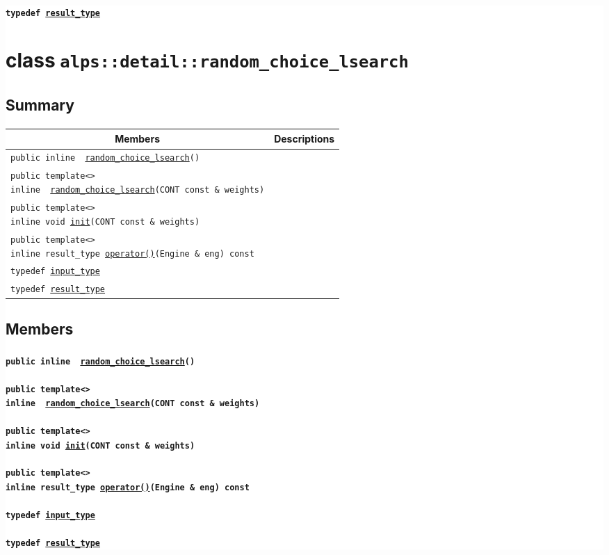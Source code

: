 #### `typedef `[`result_type`](#d5/dd2/classalps_1_1detail_1_1random__choice__bsearch_1a4e93b48662d75dc6d3d6d1123072d72e) 

# class `alps::detail::random_choice_lsearch` 

## Summary

 Members                        | Descriptions                                
--------------------------------|---------------------------------------------
`public inline  `[`random_choice_lsearch`](#dc/d78/classalps_1_1detail_1_1random__choice__lsearch_1ab06089dab959ae6ca09ed4a53d42bc26)`()` | 
`public template<>`  <br/>`inline  `[`random_choice_lsearch`](#dc/d78/classalps_1_1detail_1_1random__choice__lsearch_1a8a0a2d5095493f00b49fc20134630214)`(CONT const & weights)` | 
`public template<>`  <br/>`inline void `[`init`](#dc/d78/classalps_1_1detail_1_1random__choice__lsearch_1ac10f214454775329be83cc3073b9531e)`(CONT const & weights)` | 
`public template<>`  <br/>`inline result_type `[`operator()`](#dc/d78/classalps_1_1detail_1_1random__choice__lsearch_1ab09945bc67c82b9c7425cde44e6888b6)`(Engine & eng) const` | 
`typedef `[`input_type`](#dc/d78/classalps_1_1detail_1_1random__choice__lsearch_1af67e6df1cb0454c2f84cdc7de12df746) | 
`typedef `[`result_type`](#dc/d78/classalps_1_1detail_1_1random__choice__lsearch_1aef99f5e8222072233c98af08426072a5) | 

## Members

#### `public inline  `[`random_choice_lsearch`](#dc/d78/classalps_1_1detail_1_1random__choice__lsearch_1ab06089dab959ae6ca09ed4a53d42bc26)`()` 

#### `public template<>`  <br/>`inline  `[`random_choice_lsearch`](#dc/d78/classalps_1_1detail_1_1random__choice__lsearch_1a8a0a2d5095493f00b49fc20134630214)`(CONT const & weights)` 

#### `public template<>`  <br/>`inline void `[`init`](#dc/d78/classalps_1_1detail_1_1random__choice__lsearch_1ac10f214454775329be83cc3073b9531e)`(CONT const & weights)` 

#### `public template<>`  <br/>`inline result_type `[`operator()`](#dc/d78/classalps_1_1detail_1_1random__choice__lsearch_1ab09945bc67c82b9c7425cde44e6888b6)`(Engine & eng) const` 

#### `typedef `[`input_type`](#dc/d78/classalps_1_1detail_1_1random__choice__lsearch_1af67e6df1cb0454c2f84cdc7de12df746) 

#### `typedef `[`result_type`](#dc/d78/classalps_1_1detail_1_1random__choice__lsearch_1aef99f5e8222072233c98af08426072a5) 
